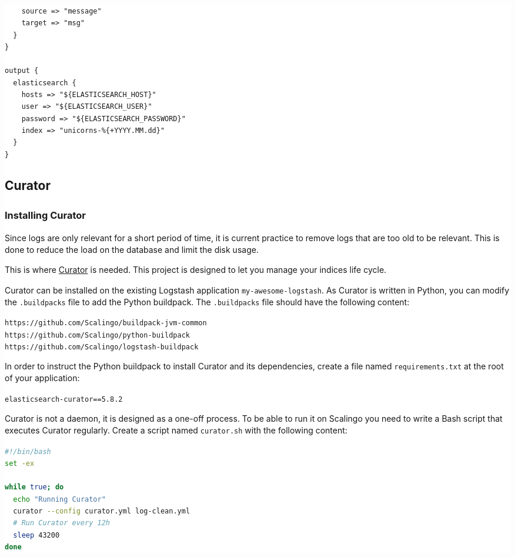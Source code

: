 ```
    source => "message"
    target => "msg"
  }
}

output {
  elasticsearch {
    hosts => "${ELASTICSEARCH_HOST}"
    user => "${ELASTICSEARCH_USER}"
    password => "${ELASTICSEARCH_PASSWORD}"
    index => "unicorns-%{+YYYY.MM.dd}"
  }
}
```

## Curator

### Installing Curator

Since logs are only relevant for a short period of time, it is current
practice to remove logs that are too old to be relevant. This is done to
reduce the load on the database and limit the disk usage.

This is where
[Curator](https://www.elastic.co/guide/en/elasticsearch/client/curator/5.8/index.html)
is needed. This project is designed to let you manage your indices life cycle.

Curator can be installed on the existing Logstash application `my-awesome-logstash`. As Curator is written in Python, you
can modify the `.buildpacks` file to add the Python buildpack. The
`.buildpacks` file should have the following content:

```
https://github.com/Scalingo/buildpack-jvm-common
https://github.com/Scalingo/python-buildpack
https://github.com/Scalingo/logstash-buildpack
```

In order to instruct the Python buildpack to install Curator and its
dependencies, create a file named `requirements.txt` at the root of your
application:

```
elasticsearch-curator==5.8.2
```


Curator is not a daemon, it is designed as a one-off process. To be able
to run it on Scalingo you need to write a Bash script that executes
Curator regularly.
Create a script named `curator.sh` with the following content:

```bash
#!/bin/bash
set -ex

while true; do
  echo "Running Curator"
  curator --config curator.yml log-clean.yml
  # Run Curator every 12h
  sleep 43200
done
```
